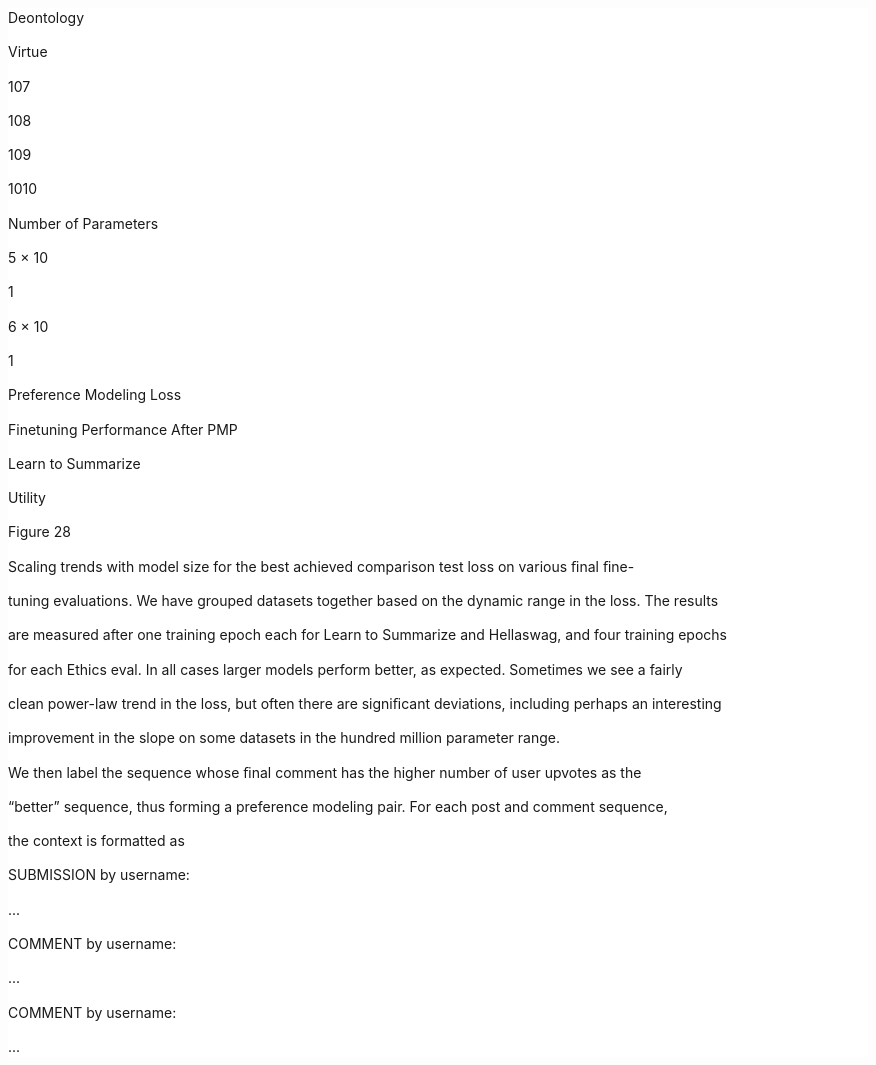Deontology

Virtue

107

108

109

1010

Number of Parameters

5 × 10

1

6 × 10

1

Preference Modeling Loss

Finetuning Performance After PMP

Learn to Summarize

Utility

Figure 28

Scaling trends with model size for the best achieved comparison test loss on various ﬁnal ﬁne-

tuning evaluations. We have grouped datasets together based on the dynamic range in the loss. The results

are measured after one training epoch each for Learn to Summarize and Hellaswag, and four training epochs

for each Ethics eval. In all cases larger models perform better, as expected. Sometimes we see a fairly

clean power-law trend in the loss, but often there are signiﬁcant deviations, including perhaps an interesting

improvement in the slope on some datasets in the hundred million parameter range.

We then label the sequence whose ﬁnal comment has the higher number of user upvotes as the

“better” sequence, thus forming a preference modeling pair. For each post and comment sequence,

the context is formatted as

SUBMISSION by username:

...

COMMENT by username:

...

COMMENT by username:

...
